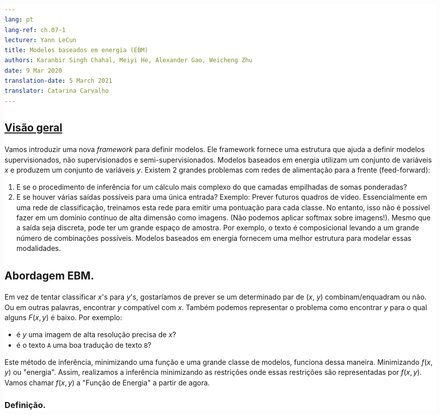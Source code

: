 ```yaml
---
lang: pt
lang-ref: ch.07-1
lecturer: Yann LeCun
title: Modelos baseados em energia (EBM)
authors: Karanbir Singh Chahal, Meiyi He, Alexander Gao, Weicheng Zhu
date: 9 Mar 2020
translation-date: 5 March 2021
translator: Catarina Carvalho
---
```



## [Visão geral](https://www.youtube.com/watch?v=tvwv14ykbys&t=64s)

Vamos introduzir uma nova *framework* para definir modelos. Ele framework fornece uma estrutura que ajuda a definir modelos supervisionados, não supervisionados e semi-supervisionados. Modelos baseados em energia utilizam um conjunto de variáveis $x$ e produzem um conjunto de variáveis $y$. Existem 2 grandes problemas com redes de alimentação para a frente (feed-forward):


1. E se o procedimento de inferência for um cálculo mais complexo do que camadas empilhadas de somas ponderadas?
2. E se houver várias saídas possíveis para uma única entrada? Exemplo: Prever futuros quadros de vídeo. Essencialmente em uma rede de classificação, treinamos esta rede para emitir uma pontuação para cada classe. No entanto, isso não é possível fazer em um domínio contínuo de alta dimensão como imagens. (Não podemos aplicar softmax sobre imagens!). Mesmo que a saída seja discreta, pode ter um grande espaço de amostra. Por exemplo, o texto é composicional levando a um grande número de combinações possíveis. Modelos baseados em energia fornecem uma melhor estrutura para modelar essas modalidades.



## Abordagem EBM.


Em vez de tentar classificar $x$'s para $y$'s, gostaríamos de prever se um determinado par de ($x$, $y$) combinam/enquadram ou não. Ou em outras palavras, encontrar $y$ compatível com $x$. Também podemos representar o problema como encontrar $y$ para o qual alguns $F(x,y)$ é baixo. Por exemplo:



- é $y$ uma imagem de alta resolução precisa de $x$?
- é o texto `A` uma boa tradução de texto `B`?



Este método de inferência, minimizando uma função e uma grande classe de modelos, funciona dessa maneira. Minimizando $f(x,y)$ ou "energia". Assim, realizamos a inferência minimizando as restrições onde essas restrições são representadas por $f(x,y)$. Vamos chamar $f(x,y)$ a "Função de Energia" a partir de agora.



### Definição.
